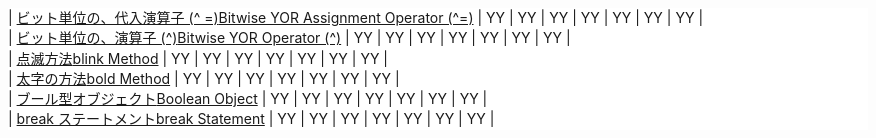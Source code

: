 | [<span data-ttu-id="ac96e-381">ビット単位の、代入演算子 (^ =)</span><span class="sxs-lookup"><span data-stu-id="ac96e-381">Bitwise YOR Assignment Operator (^=)</span></span>](/scripting/javascript/reference/bitwise-xor-assignment-operator-decrement-hat-equal-javascript) | <span data-ttu-id="ac96e-382">Y</span><span class="sxs-lookup"><span data-stu-id="ac96e-382">Y</span></span> | <span data-ttu-id="ac96e-383">Y</span><span class="sxs-lookup"><span data-stu-id="ac96e-383">Y</span></span> | <span data-ttu-id="ac96e-384">Y</span><span class="sxs-lookup"><span data-stu-id="ac96e-384">Y</span></span> | <span data-ttu-id="ac96e-385">Y</span><span class="sxs-lookup"><span data-stu-id="ac96e-385">Y</span></span> | <span data-ttu-id="ac96e-386">Y</span><span class="sxs-lookup"><span data-stu-id="ac96e-386">Y</span></span> | <span data-ttu-id="ac96e-387">Y</span><span class="sxs-lookup"><span data-stu-id="ac96e-387">Y</span></span> | <span data-ttu-id="ac96e-388">Y</span><span class="sxs-lookup"><span data-stu-id="ac96e-388">Y</span></span> |  
| [<span data-ttu-id="ac96e-389">ビット単位の、演算子 (^)</span><span class="sxs-lookup"><span data-stu-id="ac96e-389">Bitwise YOR Operator (^)</span></span>](/scripting/javascript/reference/bitwise-xor-operator-decrement-hat-javascript) | <span data-ttu-id="ac96e-390">Y</span><span class="sxs-lookup"><span data-stu-id="ac96e-390">Y</span></span> | <span data-ttu-id="ac96e-391">Y</span><span class="sxs-lookup"><span data-stu-id="ac96e-391">Y</span></span> | <span data-ttu-id="ac96e-392">Y</span><span class="sxs-lookup"><span data-stu-id="ac96e-392">Y</span></span> | <span data-ttu-id="ac96e-393">Y</span><span class="sxs-lookup"><span data-stu-id="ac96e-393">Y</span></span> | <span data-ttu-id="ac96e-394">Y</span><span class="sxs-lookup"><span data-stu-id="ac96e-394">Y</span></span> | <span data-ttu-id="ac96e-395">Y</span><span class="sxs-lookup"><span data-stu-id="ac96e-395">Y</span></span> | <span data-ttu-id="ac96e-396">Y</span><span class="sxs-lookup"><span data-stu-id="ac96e-396">Y</span></span> |  
| [<span data-ttu-id="ac96e-397">点滅方法</span><span class="sxs-lookup"><span data-stu-id="ac96e-397">blink Method</span></span>](/scripting/javascript/reference/html-tag-methods-javascript) | <span data-ttu-id="ac96e-398">Y</span><span class="sxs-lookup"><span data-stu-id="ac96e-398">Y</span></span> | <span data-ttu-id="ac96e-399">Y</span><span class="sxs-lookup"><span data-stu-id="ac96e-399">Y</span></span> | <span data-ttu-id="ac96e-400">Y</span><span class="sxs-lookup"><span data-stu-id="ac96e-400">Y</span></span> | <span data-ttu-id="ac96e-401">Y</span><span class="sxs-lookup"><span data-stu-id="ac96e-401">Y</span></span> | <span data-ttu-id="ac96e-402">Y</span><span class="sxs-lookup"><span data-stu-id="ac96e-402">Y</span></span> | <span data-ttu-id="ac96e-403">Y</span><span class="sxs-lookup"><span data-stu-id="ac96e-403">Y</span></span> | <span data-ttu-id="ac96e-404">Y</span><span class="sxs-lookup"><span data-stu-id="ac96e-404">Y</span></span> |  
| [<span data-ttu-id="ac96e-405">太字の方法</span><span class="sxs-lookup"><span data-stu-id="ac96e-405">bold Method</span></span>](/scripting/javascript/reference/html-tag-methods-javascript) | <span data-ttu-id="ac96e-406">Y</span><span class="sxs-lookup"><span data-stu-id="ac96e-406">Y</span></span> | <span data-ttu-id="ac96e-407">Y</span><span class="sxs-lookup"><span data-stu-id="ac96e-407">Y</span></span> | <span data-ttu-id="ac96e-408">Y</span><span class="sxs-lookup"><span data-stu-id="ac96e-408">Y</span></span> | <span data-ttu-id="ac96e-409">Y</span><span class="sxs-lookup"><span data-stu-id="ac96e-409">Y</span></span> | <span data-ttu-id="ac96e-410">Y</span><span class="sxs-lookup"><span data-stu-id="ac96e-410">Y</span></span> | <span data-ttu-id="ac96e-411">Y</span><span class="sxs-lookup"><span data-stu-id="ac96e-411">Y</span></span> | <span data-ttu-id="ac96e-412">Y</span><span class="sxs-lookup"><span data-stu-id="ac96e-412">Y</span></span> |  
| [<span data-ttu-id="ac96e-413">ブール型オブジェクト</span><span class="sxs-lookup"><span data-stu-id="ac96e-413">Boolean Object</span></span>](/scripting/javascript/reference/boolean-object-javascript) | <span data-ttu-id="ac96e-414">Y</span><span class="sxs-lookup"><span data-stu-id="ac96e-414">Y</span></span> | <span data-ttu-id="ac96e-415">Y</span><span class="sxs-lookup"><span data-stu-id="ac96e-415">Y</span></span> | <span data-ttu-id="ac96e-416">Y</span><span class="sxs-lookup"><span data-stu-id="ac96e-416">Y</span></span> | <span data-ttu-id="ac96e-417">Y</span><span class="sxs-lookup"><span data-stu-id="ac96e-417">Y</span></span> | <span data-ttu-id="ac96e-418">Y</span><span class="sxs-lookup"><span data-stu-id="ac96e-418">Y</span></span> | <span data-ttu-id="ac96e-419">Y</span><span class="sxs-lookup"><span data-stu-id="ac96e-419">Y</span></span> | <span data-ttu-id="ac96e-420">Y</span><span class="sxs-lookup"><span data-stu-id="ac96e-420">Y</span></span> |  
| [<span data-ttu-id="ac96e-421">break ステートメント</span><span class="sxs-lookup"><span data-stu-id="ac96e-421">break Statement</span></span>](/scripting/javascript/reference/break-statement-javascript) | <span data-ttu-id="ac96e-422">Y</span><span class="sxs-lookup"><span data-stu-id="ac96e-422">Y</span></span> | <span data-ttu-id="ac96e-423">Y</span><span class="sxs-lookup"><span data-stu-id="ac96e-423">Y</span></span> | <span data-ttu-id="ac96e-424">Y</span><span class="sxs-lookup"><span data-stu-id="ac96e-424">Y</span></span> | <span data-ttu-id="ac96e-425">Y</span><span class="sxs-lookup"><span data-stu-id="ac96e-425">Y</span></span> | <span data-ttu-id="ac96e-426">Y</span><span class="sxs-lookup"><span data-stu-id="ac96e-426">Y</span></span> | <span data-ttu-id="ac96e-427">Y</span><span class="sxs-lookup"><span data-stu-id="ac96e-427">Y</span></span> | <span data-ttu-id="ac96e-428">Y</span><span class="sxs-lookup"><span data-stu-id="ac96e-428">Y</span></span> |  